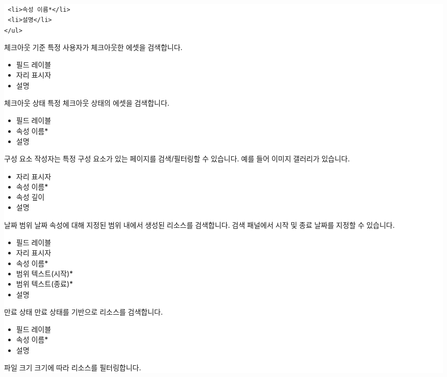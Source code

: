      <li>속성 이름*</li>
     <li>설명</li>
    </ul> 
   </td>
  </tr>
  <tr>
   <td>체크아웃 기준</td>
   <td>특정 사용자가 체크아웃한 에셋을 검색합니다.</td>
   <td>
    <ul>
     <li>필드 레이블</li>
     <li>자리 표시자</li>
     <li>설명</li>
    </ul> 
   </td>
  </tr>
  <tr>
   <td>체크아웃 상태</td>
   <td>특정 체크아웃 상태의 에셋을 검색합니다.</td>
   <td>
    <ul>
     <li>필드 레이블</li>
     <li>속성 이름*</li>
     <li>설명</li>
    </ul> 
   </td>
  </tr>
  <tr>
   <td>구성 요소</td>
   <td>작성자는 특정 구성 요소가 있는 페이지를 검색/필터링할 수 있습니다. 예를 들어 이미지 갤러리가 있습니다.<br /> </td>
   <td>
    <ul>
     <li>자리 표시자</li>
     <li>속성 이름*</li>
     <li>속성 깊이</li>
     <li>설명</li>
    </ul> </td>
  </tr>
  <tr>
   <td>날짜 범위</td>
   <td>날짜 속성에 대해 지정된 범위 내에서 생성된 리소스를 검색합니다. 검색 패널에서 시작 및 종료 날짜를 지정할 수 있습니다.</td>
   <td>
    <ul>
     <li>필드 레이블</li>
     <li>자리 표시자</li>
     <li>속성 이름*</li>
     <li>범위 텍스트(시작)*</li>
     <li>범위 텍스트(종료)*</li>
     <li>설명</li>
    </ul> </td>
  </tr>
  <tr>
   <td>만료 상태</td>
   <td>만료 상태를 기반으로 리소스를 검색합니다.</td>
   <td>
    <ul>
     <li>필드 레이블</li>
     <li>속성 이름*</li>
     <li>설명</li>
    </ul> </td>
  </tr>
  <tr>
   <td>파일 크기</td>
   <td>크기에 따라 리소스를 필터링합니다.</td>